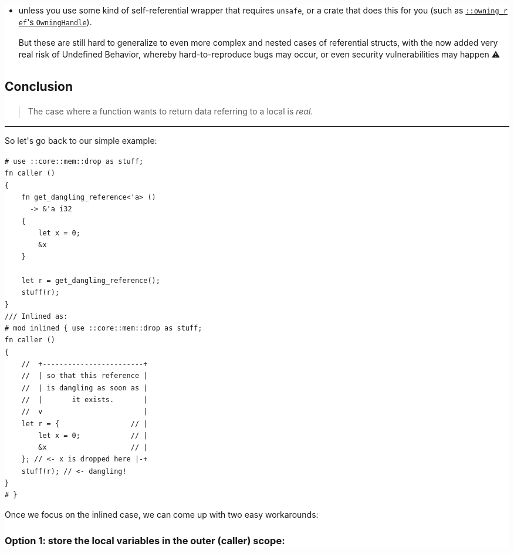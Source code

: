   - unless you use some kind of self-referential wrapper that requires `unsafe`,
    or a crate that does this for you (such as [`::owning_ref`'s
    `OwningHandle`](
    https://docs.rs/owning_ref/0.4.1/owning_ref/struct.OwningHandle.html)).

    But these are still hard to generalize to even more complex and nested
    cases of referential structs, with the now added very real risk of Undefined
    Behavior, whereby hard-to-reproduce bugs may occur, or even security
    vulnerabilities may happen ⚠️

## Conclusion

> The case where a function wants to return data referring to a local is _real_.

___

So let's go back to our simple example:

```rust,compile_fail
# use ::core::mem::drop as stuff;
fn caller ()
{
    fn get_dangling_reference<'a> ()
      -> &'a i32
    {
        let x = 0;
        &x
    }

    let r = get_dangling_reference();
    stuff(r);
}
/// Inlined as:
# mod inlined { use ::core::mem::drop as stuff;
fn caller ()
{
    //  +------------------------+
    //  | so that this reference |
    //  | is dangling as soon as |
    //  |       it exists.       |
    //  v                        |
    let r = {                 // |
        let x = 0;            // |
        &x                    // |
    }; // <- x is dropped here |-+
    stuff(r); // <- dangling!
}
# }
```

Once we focus on the inlined case, we can come up with two easy workarounds:

### Option 1: store the local variables in the outer (caller) scope:
